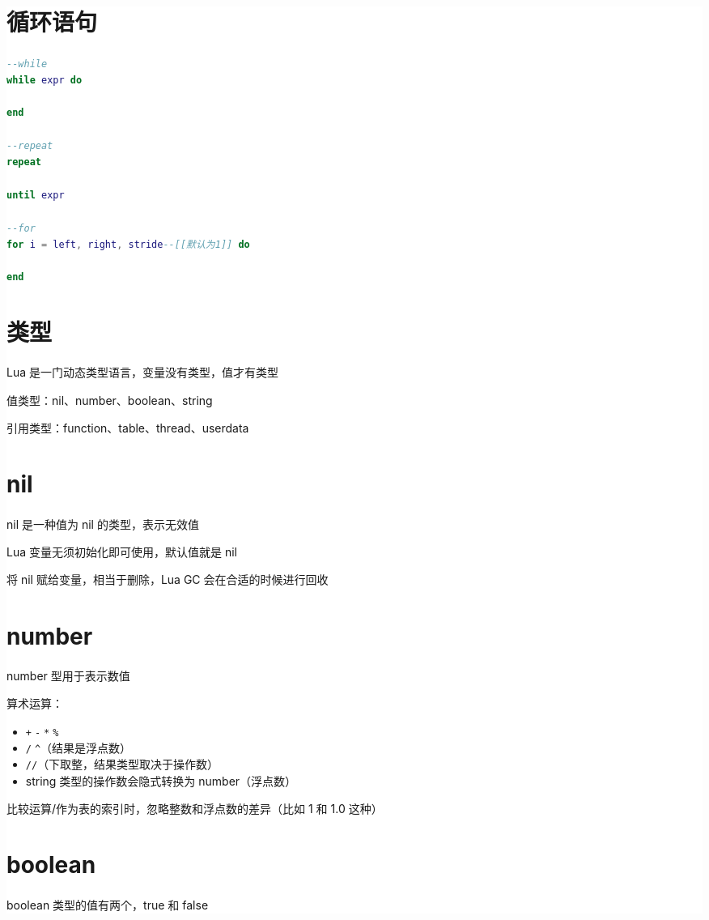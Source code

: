 # 循环语句

```lua
--while
while expr do

end

--repeat
repeat

until expr

--for
for i = left, right, stride--[[默认为1]] do

end
```

# 类型

Lua 是一门动态类型语言，变量没有类型，值才有类型

值类型：nil、number、boolean、string

引用类型：function、table、thread、userdata

# nil

nil 是一种值为 nil 的类型，表示无效值

Lua 变量无须初始化即可使用，默认值就是 nil

将 nil 赋给变量，相当于删除，Lua GC 会在合适的时候进行回收

# number

number 型用于表示数值

算术运算：

- `+` `-` `*` `%`
- `/` `^`（结果是浮点数）
- `//`（下取整，结果类型取决于操作数）
- string 类型的操作数会隐式转换为 number（浮点数）

比较运算/作为表的索引时，忽略整数和浮点数的差异（比如 1 和 1.0 这种）

# boolean

boolean 类型的值有两个，true 和 false
